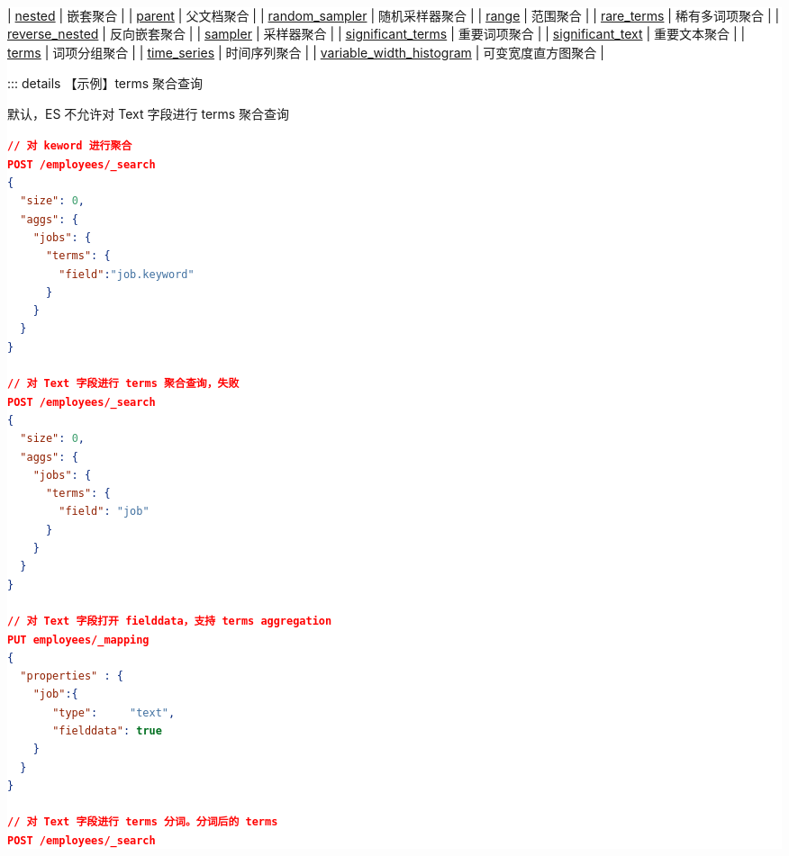 | [nested](https://www.elastic.co/guide/en/elasticsearch/reference/current/search-aggregations-bucket-nested-aggregation.html)                                   | 嵌套聚合               |
| [parent](https://www.elastic.co/guide/en/elasticsearch/reference/current/search-aggregations-bucket-parent-aggregation.html)                                   | 父文档聚合             |
| [random_sampler](https://www.elastic.co/guide/en/elasticsearch/reference/current/search-aggregations-random-sampler-aggregation.html)                          | 随机采样器聚合         |
| [range](https://www.elastic.co/guide/en/elasticsearch/reference/current/search-aggregations-bucket-range-aggregation.html)                                     | 范围聚合               |
| [rare_terms](https://www.elastic.co/guide/en/elasticsearch/reference/current/search-aggregations-bucket-rare-terms-aggregation.html)                           | 稀有多词项聚合         |
| [reverse_nested](https://www.elastic.co/guide/en/elasticsearch/reference/current/search-aggregations-bucket-reverse-nested-aggregation.html)                   | 反向嵌套聚合           |
| [sampler](https://www.elastic.co/guide/en/elasticsearch/reference/current/search-aggregations-bucket-sampler-aggregation.html)                                 | 采样器聚合             |
| [significant_terms](https://www.elastic.co/guide/en/elasticsearch/reference/current/search-aggregations-bucket-significantterms-aggregation.html)              | 重要词项聚合           |
| [significant_text](https://www.elastic.co/guide/en/elasticsearch/reference/current/search-aggregations-bucket-significanttext-aggregation.html)                | 重要文本聚合           |
| [terms](https://www.elastic.co/guide/en/elasticsearch/reference/current/search-aggregations-bucket-terms-aggregation.html)                                     | 词项分组聚合           |
| [time_series](https://www.elastic.co/guide/en/elasticsearch/reference/current/search-aggregations-bucket-time-series-aggregation.html)                         | 时间序列聚合           |
| [variable_width_histogram](https://www.elastic.co/guide/en/elasticsearch/reference/current/search-aggregations-bucket-variablewidthhistogram-aggregation.html) | 可变宽度直方图聚合     |

::: details 【示例】terms 聚合查询

默认，ES 不允许对 Text 字段进行 terms 聚合查询

```json
// 对 keword 进行聚合
POST /employees/_search
{
  "size": 0,
  "aggs": {
    "jobs": {
      "terms": {
        "field":"job.keyword"
      }
    }
  }
}

// 对 Text 字段进行 terms 聚合查询，失败
POST /employees/_search
{
  "size": 0,
  "aggs": {
    "jobs": {
      "terms": {
        "field": "job"
      }
    }
  }
}

// 对 Text 字段打开 fielddata，支持 terms aggregation
PUT employees/_mapping
{
  "properties" : {
    "job":{
       "type":     "text",
       "fielddata": true
    }
  }
}

// 对 Text 字段进行 terms 分词。分词后的 terms
POST /employees/_search
```